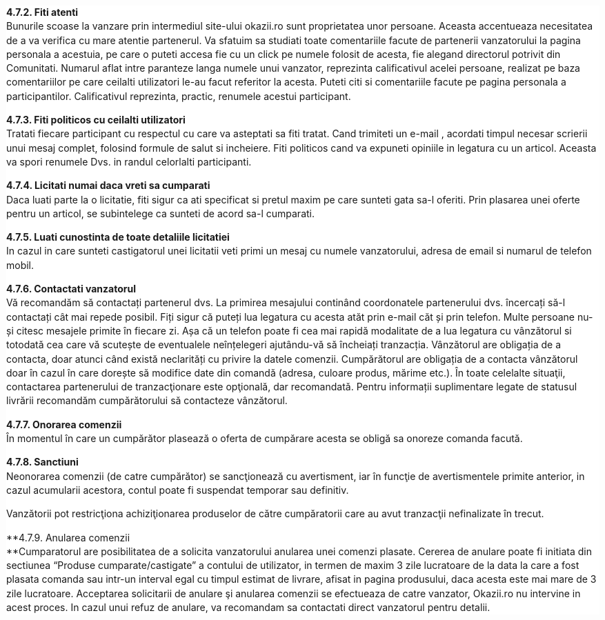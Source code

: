 **4.7.2. Fiti atenti**  
Bunurile scoase la vanzare prin intermediul site-ului okazii.ro sunt proprietatea unor persoane. Aceasta accentueaza necesitatea de a va verifica cu mare atentie partenerul. Va sfatuim sa studiati toate comentariile facute de partenerii vanzatorului la pagina personala a acestuia, pe care o puteti accesa fie cu un click pe numele folosit de acesta, fie alegand directorul potrivit din Comunitati. Numarul aflat intre paranteze langa numele unui vanzator, reprezinta calificativul acelei persoane, realizat pe baza comentariilor pe care ceilalti utilizatori le-au facut referitor la acesta. Puteti citi si comentariile facute pe pagina personala a participantilor. Calificativul reprezinta, practic, renumele acestui participant.

**4.7.3. Fiti politicos cu ceilalti utilizatori**  
Tratati fiecare participant cu respectul cu care va asteptati sa fiti tratat. Cand trimiteti un e-mail , acordati timpul necesar scrierii unui mesaj complet, folosind formule de salut si incheiere. Fiti politicos cand va expuneti opiniile in legatura cu un articol. Aceasta va spori renumele Dvs. in randul celorlalti participanti.

**4.7.4. Licitati numai daca vreti sa cumparati**  
Daca luati parte la o licitatie, fiti sigur ca ati specificat si pretul maxim pe care sunteti gata sa-l oferiti. Prin plasarea unei oferte pentru un articol, se subintelege ca sunteti de acord sa-l cumparati.

**4.7.5. Luati cunostinta de toate detaliile licitatiei**  
In cazul in care sunteti castigatorul unei licitatii veti primi un mesaj cu numele vanzatorului, adresa de email si numarul de telefon mobil.

**4.7.6. Contactati vanzatorul**  
Vă recomandăm să contactați partenerul dvs. La primirea mesajului continând coordonatele partenerului dvs. încercați să-l contactați cât mai repede posibil. Fiți sigur că puteți lua legatura cu acesta atăt prin e-mail căt și prin telefon. Multe persoane nu-și citesc mesajele primite în fiecare zi. Așa că un telefon poate fi cea mai rapidă modalitate de a lua legatura cu vânzătorul si totodată cea care vă scutește de eventualele neînțelegeri ajutându-vă să încheiați tranzacția. Vânzătorul are obligația de a contacta, doar atunci când există neclarități cu privire la datele comenzii. Cumpărătorul are obligația de a contacta vânzătorul doar în cazul în care dorește să modifice date din comandă (adresa, culoare produs, mărime etc.). În toate celelalte situaţii, contactarea partenerului de tranzacţionare este opţională, dar recomandată. Pentru informații suplimentare legate de statusul livrării recomandăm cumpărătorului să contacteze vânzătorul.

**4.7.7. Onorarea comenzii**  
În momentul în care un cumpărător plasează o oferta de cumpărare acesta se obligă sa onoreze comanda facută.

**4.7.8. Sanctiuni**  
Neonorarea comenzii (de catre cumpărător) se sancţionează cu avertisment, iar în funcţie de avertismentele primite anterior, in cazul acumularii acestora, contul poate fi suspendat temporar sau definitiv.

Vanzătorii pot restricţiona achiziţionarea produselor de către cumpăratorii care au avut tranzacţii nefinalizate în trecut.

**4.7.9. Anularea comenzii  
**Cumparatorul are posibilitatea de a solicita vanzatorului anularea unei comenzi plasate. Cererea de anulare poate fi initiata din sectiunea “Produse cumparate/castigate” a contului de utilizator, in termen de maxim 3 zile lucratoare de la data la care a fost plasata comanda sau intr-un interval egal cu timpul estimat de livrare, afisat in pagina produsului, daca acesta este mai mare de 3 zile lucratoare. Acceptarea solicitarii de anulare şi anularea comenzii se efectueaza de catre vanzator, Okazii.ro nu intervine in acest proces. In cazul unui refuz de anulare, va recomandam sa contactati direct vanzatorul pentru detalii.
